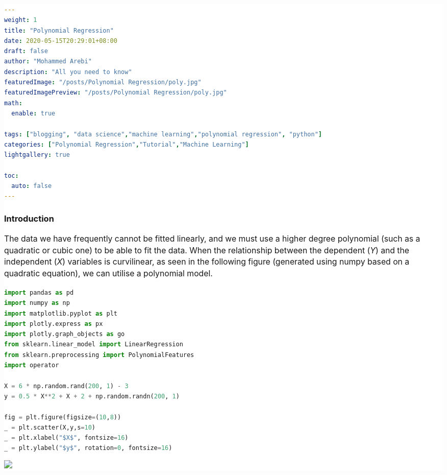 ```yaml
---
weight: 1
title: "Polynomial Regression"
date: 2020-05-15T20:29:01+08:00
draft: false
author: "Mohammed Arebi"
description: "All you need to know"
featuredImage: "/posts/Polynomial Regression/poly.jpg"
featuredImagePreview: "/posts/Polynomial Regression/poly.jpg"
math:
  enable: true

tags: ["blogging", "data science","machine learning","polynomial regression", "python"]
categories: ["Polynomial Regression","Tutorial","Machine Learning"]
lightgallery: true

toc:
  auto: false
---
```


### Introduction
<span style="font-size:1.125rem"> The data we have frequently cannot be fitted linearly, and we must use a higher degree polynomial (such as a quadratic or cubic one) to be able to fit the data. When the relationship between the dependent ($Y$) and the independent ($X$) variables is curvilinear, as seen in the following figure (generated using numpy based on a quadratic equation), we can utilise a polynomial model.

```python
import pandas as pd
import numpy as np
import matplotlib.pyplot as plt
import plotly.express as px
import plotly.graph_objects as go
from sklearn.linear_model import LinearRegression
from sklearn.preprocessing import PolynomialFeatures
import operator

X = 6 * np.random.rand(200, 1) - 3
y = 0.5 * X**2 + X + 2 + np.random.randn(200, 1)

fig = plt.figure(figsize=(10,8))
_ = plt.scatter(X,y,s=10)
_ = plt.xlabel("$X$", fontsize=16)
_ = plt.ylabel("$y$", rotation=0, fontsize=16)
```

<img style = "width: 100%" src = "/posts/Polynomial Regression/example-data.png">



</span>
